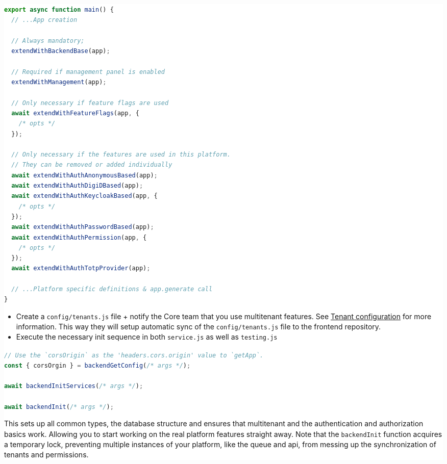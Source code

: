 ```js
export async function main() {
  // ...App creation

  // Always mandatory;
  extendWithBackendBase(app);

  // Required if management panel is enabled
  extendWithManagement(app);

  // Only necessary if feature flags are used
  await extendWithFeatureFlags(app, {
    /* opts */
  });

  // Only necessary if the features are used in this platform.
  // They can be removed or added individually
  await extendWithAuthAnonymousBased(app);
  await extendWithAuthDigiDBased(app);
  await extendWithAuthKeycloakBased(app, {
    /* opts */
  });
  await extendWithAuthPasswordBased(app);
  await extendWithAuthPermission(app, {
    /* opts */
  });
  await extendWithAuthTotpProvider(app);

  // ...Platform specific definitions & app.generate call
}
```

- Create a `config/tenants.js` file + notify the Core team that you use
  multitenant features. See [Tenant configuration](#tenant-configuration) for
  more information. This way they will setup automatic sync of the
  `config/tenants.js` file to the frontend repository.
- Execute the necessary init sequence in both `service.js` as well as
  `testing.js`

```js
// Use the `corsOrigin` as the 'headers.cors.origin' value to `getApp`.
const { corsOrgin } = backendGetConfig(/* args */);

await backendInitServices(/* args */);

await backendInit(/* args */);
```

This sets up all common types, the database structure and ensures that
multitenant and the authentication and authorization basics work. Allowing you
to start working on the real platform features straight away. Note that the
`backendInit` function acquires a temporary lock, preventing multiple instances
of your platform, like the queue and api, from messing up the synchronization of
tenants and permissions.

